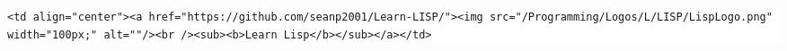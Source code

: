     <td align="center"><a href="https://github.com/seanp2001/Learn-LISP/"><img src="/Programming/Logos/L/LISP/LispLogo.png" width="100px;" alt=""/><br /><sub><b>Learn Lisp</b></sub></a></td>